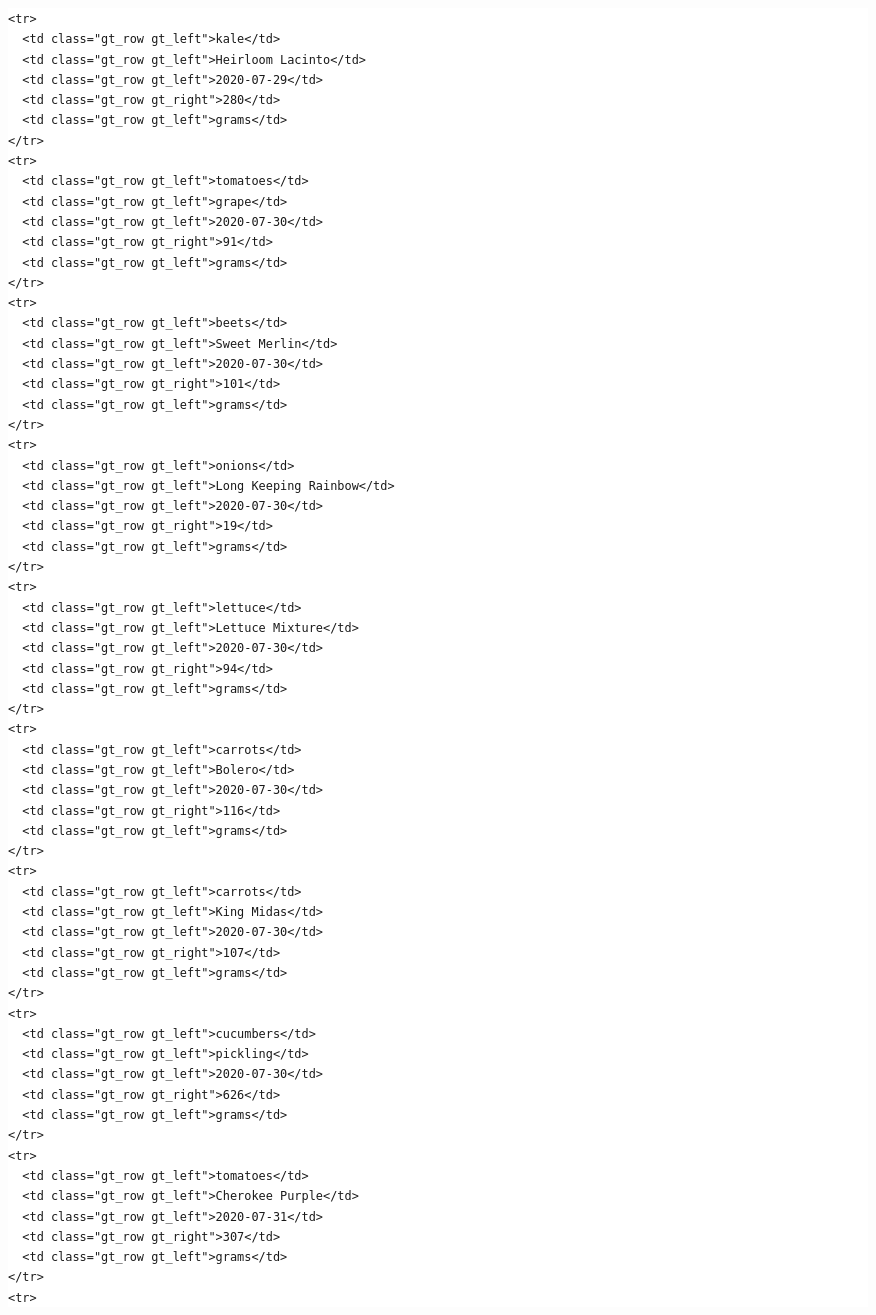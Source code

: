     <tr>
      <td class="gt_row gt_left">kale</td>
      <td class="gt_row gt_left">Heirloom Lacinto</td>
      <td class="gt_row gt_left">2020-07-29</td>
      <td class="gt_row gt_right">280</td>
      <td class="gt_row gt_left">grams</td>
    </tr>
    <tr>
      <td class="gt_row gt_left">tomatoes</td>
      <td class="gt_row gt_left">grape</td>
      <td class="gt_row gt_left">2020-07-30</td>
      <td class="gt_row gt_right">91</td>
      <td class="gt_row gt_left">grams</td>
    </tr>
    <tr>
      <td class="gt_row gt_left">beets</td>
      <td class="gt_row gt_left">Sweet Merlin</td>
      <td class="gt_row gt_left">2020-07-30</td>
      <td class="gt_row gt_right">101</td>
      <td class="gt_row gt_left">grams</td>
    </tr>
    <tr>
      <td class="gt_row gt_left">onions</td>
      <td class="gt_row gt_left">Long Keeping Rainbow</td>
      <td class="gt_row gt_left">2020-07-30</td>
      <td class="gt_row gt_right">19</td>
      <td class="gt_row gt_left">grams</td>
    </tr>
    <tr>
      <td class="gt_row gt_left">lettuce</td>
      <td class="gt_row gt_left">Lettuce Mixture</td>
      <td class="gt_row gt_left">2020-07-30</td>
      <td class="gt_row gt_right">94</td>
      <td class="gt_row gt_left">grams</td>
    </tr>
    <tr>
      <td class="gt_row gt_left">carrots</td>
      <td class="gt_row gt_left">Bolero</td>
      <td class="gt_row gt_left">2020-07-30</td>
      <td class="gt_row gt_right">116</td>
      <td class="gt_row gt_left">grams</td>
    </tr>
    <tr>
      <td class="gt_row gt_left">carrots</td>
      <td class="gt_row gt_left">King Midas</td>
      <td class="gt_row gt_left">2020-07-30</td>
      <td class="gt_row gt_right">107</td>
      <td class="gt_row gt_left">grams</td>
    </tr>
    <tr>
      <td class="gt_row gt_left">cucumbers</td>
      <td class="gt_row gt_left">pickling</td>
      <td class="gt_row gt_left">2020-07-30</td>
      <td class="gt_row gt_right">626</td>
      <td class="gt_row gt_left">grams</td>
    </tr>
    <tr>
      <td class="gt_row gt_left">tomatoes</td>
      <td class="gt_row gt_left">Cherokee Purple</td>
      <td class="gt_row gt_left">2020-07-31</td>
      <td class="gt_row gt_right">307</td>
      <td class="gt_row gt_left">grams</td>
    </tr>
    <tr>